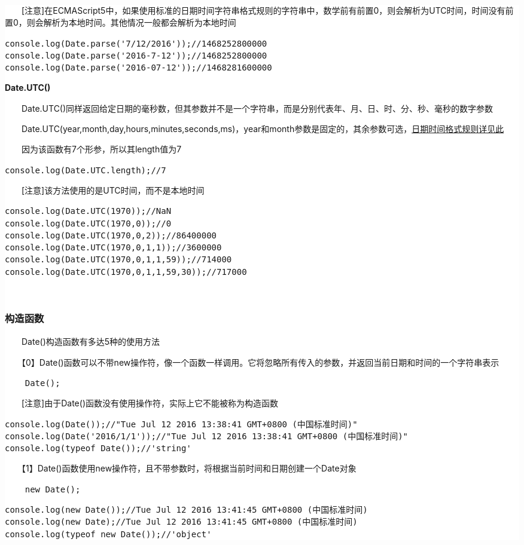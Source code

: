 　　[注意]在ECMAScript5中，如果使用标准的日期时间字符串格式规则的字符串中，数学前有前置0，则会解析为UTC时间，时间没有前置0，则会解析为本地时间。其他情况一般都会解析为本地时间

<div class="cnblogs_code">
<pre>console.log(Date.parse('7/12/2016'));//1468252800000
console.log(Date.parse('2016-7-12'));//1468252800000
console.log(Date.parse('2016-07-12'));//1468281600000</pre>
</div>

**Date.UTC()**

　　Date.UTC()同样返回给定日期的毫秒数，但其参数并不是一个字符串，而是分别代表年、月、日、时、分、秒、毫秒的数字参数

　　Date.UTC(year,month,day,hours,minutes,seconds,ms)，year和month参数是固定的，其余参数可选，[日期时间格式规则详见此](http://www.cnblogs.com/xiaohuochai/p/5663214.html#anchor2)

 　　因为该函数有7个形参，所以其length值为7

<div class="cnblogs_code">
<pre>console.log(Date.UTC.length);//7</pre>
</div>

　　[注意]该方法使用的是UTC时间，而不是本地时间

<div class="cnblogs_code">
<pre>console.log(Date.UTC(1970));//NaN
console.log(Date.UTC(1970,0));//0
console.log(Date.UTC(1970,0,2));//86400000
console.log(Date.UTC(1970,0,1,1));//3600000
console.log(Date.UTC(1970,0,1,1,59));//714000
console.log(Date.UTC(1970,0,1,1,59,30));//717000</pre>
</div>

&nbsp;

### 构造函数

　　Date()构造函数有多达5种的使用方法

　　【0】Date()函数可以不带new操作符，像一个函数一样调用。它将忽略所有传入的参数，并返回当前日期和时间的一个字符串表示

<div class="cnblogs_code">
<pre>    Date();</pre>
</div>

　　[注意]由于Date()函数没有使用操作符，实际上它不能被称为构造函数

<div class="cnblogs_code">
<pre>console.log(Date());//"Tue Jul 12 2016 13:38:41 GMT+0800 (中国标准时间)"
console.log(Date('2016/1/1'));//"Tue Jul 12 2016 13:38:41 GMT+0800 (中国标准时间)"
console.log(typeof Date());//'string'</pre>
</div>

　　【1】Date()函数使用new操作符，且不带参数时，将根据当前时间和日期创建一个Date对象

<div class="cnblogs_code">
<pre>    new Date();</pre>
</div>
<div class="cnblogs_code">
<pre>console.log(new Date());//Tue Jul 12 2016 13:41:45 GMT+0800 (中国标准时间)
console.log(new Date);//Tue Jul 12 2016 13:41:45 GMT+0800 (中国标准时间)
console.log(typeof new Date());//'object'</pre>
</div>
